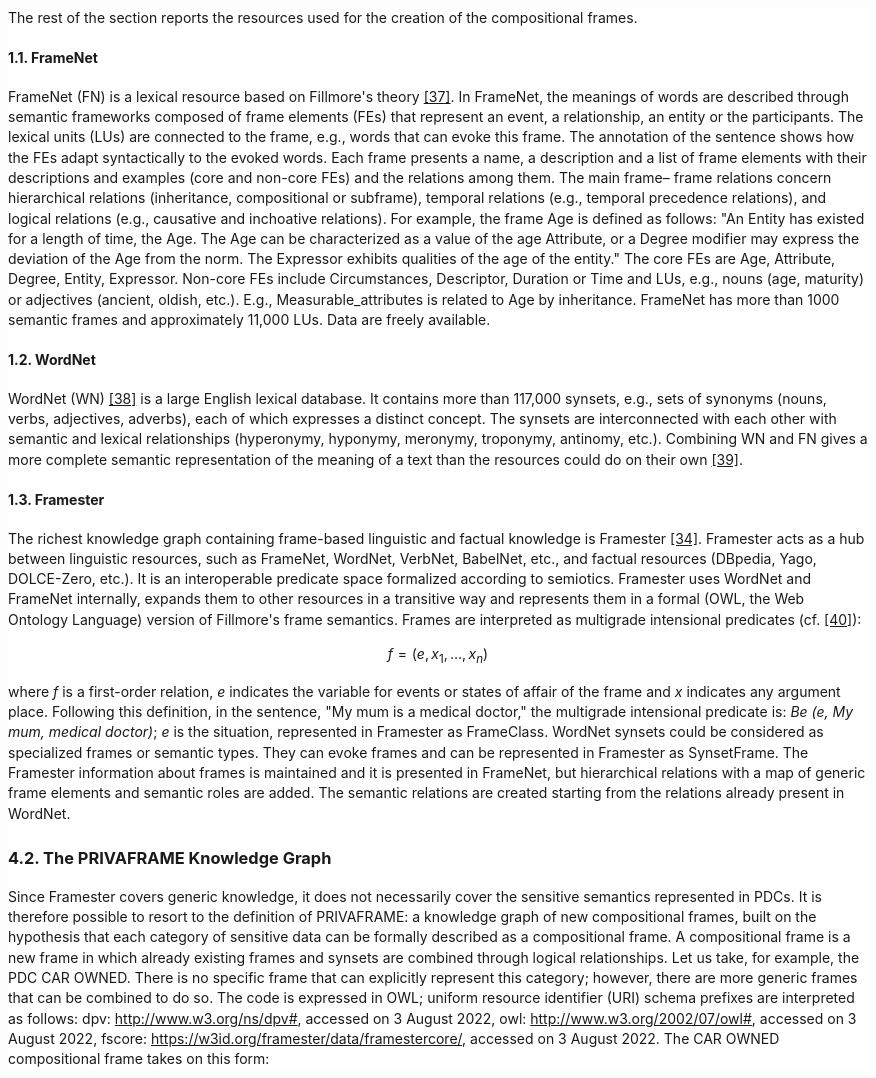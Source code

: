 The rest of the section reports the resources used for the creation of the compositional frames.

#### 1.1. FrameNet

FrameNet (FN) is a lexical resource based on Fillmore's theory [[37]](#ref-37). In FrameNet, the meanings of words are described through semantic frameworks composed of frame elements (FEs) that represent an event, a relationship, an entity or the participants. The lexical units (LUs) are connected to the frame, e.g., words that can evoke this frame. The annotation of the sentence shows how the FEs adapt syntactically to the evoked words. Each frame presents a name, a description and a list of frame elements with their descriptions and examples (core and non-core FEs) and the relations among them. The main frame– frame relations concern hierarchical relations (inheritance, compositional or subframe), temporal relations (e.g., temporal precedence relations), and logical relations (e.g., causative and inchoative relations). For example, the frame Age is defined as follows: "An Entity has existed for a length of time, the Age. The Age can be characterized as a value of the age Attribute, or a Degree modifier may express the deviation of the Age from the norm. The Expressor exhibits qualities of the age of the entity." The core FEs are Age, Attribute, Degree, Entity, Expressor. Non-core FEs include Circumstances, Descriptor, Duration or Time and LUs, e.g., nouns (age, maturity) or adjectives (ancient, oldish, etc.). E.g., Measurable_attributes is related to Age by inheritance. FrameNet has more than 1000 semantic frames and approximately 11,000 LUs. Data are freely available.

#### 1.2. WordNet

WordNet (WN) [[38]](#ref-38) is a large English lexical database. It contains more than 117,000 synsets, e.g., sets of synonyms (nouns, verbs, adjectives, adverbs), each of which expresses a distinct concept. The synsets are interconnected with each other with semantic and lexical relationships (hyperonymy, hyponymy, meronymy, troponymy, antinomy, etc.). Combining WN and FN gives a more complete semantic representation of the meaning of a text than the resources could do on their own [[39]](#ref-39).

#### 1.3. Framester

The richest knowledge graph containing frame-based linguistic and factual knowledge is Framester [[34]](#ref-34). Framester acts as a hub between linguistic resources, such as FrameNet, WordNet, VerbNet, BabelNet, etc., and factual resources (DBpedia, Yago, DOLCE-Zero, etc.). It is an interoperable predicate space formalized according to semiotics. Framester uses WordNet and FrameNet internally, expands them to other resources in a transitive way and represents them in a formal (OWL, the Web Ontology Language) version of Fillmore's frame semantics. Frames are interpreted as multigrade intensional predicates (cf. [[40]](#ref-40)):

$$
f=(e,x_1,\ldots,x_n)
$$

where *f* is a first-order relation, *e* indicates the variable for events or states of affair of the frame and *x* indicates any argument place. Following this definition, in the sentence, "My mum is a medical doctor," the multigrade intensional predicate is: *Be (e, My mum, medical doctor)*; *e* is the situation, represented in Framester as FrameClass. WordNet synsets could be considered as specialized frames or semantic types. They can evoke frames and can be represented in Framester as SynsetFrame. The Framester information about frames is maintained and it is presented in FrameNet, but hierarchical relations with a map of generic frame elements and semantic roles are added. The semantic relations are created starting from the relations already present in WordNet.

### 4.2. The PRIVAFRAME Knowledge Graph
<a id="ref-section-4-2"></a>
Since Framester covers generic knowledge, it does not necessarily cover the sensitive semantics represented in PDCs. It is therefore possible to resort to the definition of PRIVAFRAME: a knowledge graph of new compositional frames, built on the hypothesis that each category of sensitive data can be formally described as a compositional frame. A compositional frame is a new frame in which already existing frames and synsets are combined through logical relationships. Let us take, for example, the PDC CAR OWNED. There is no specific frame that can explicitly represent this category; however, there are more generic frames that can be combined to do so. The code is expressed in OWL; uniform resource identifier (URI) schema prefixes are interpreted as follows: dpv: <http://www.w3.org/ns/dpv#>, accessed on 3 August 2022, owl: <http://www.w3.org/2002/07/owl#>, accessed on 3 August 2022, fscore: <https://w3id.org/framester/data/framestercore/>, accessed on 3 August 2022. The CAR OWNED compositional frame takes on this form:
